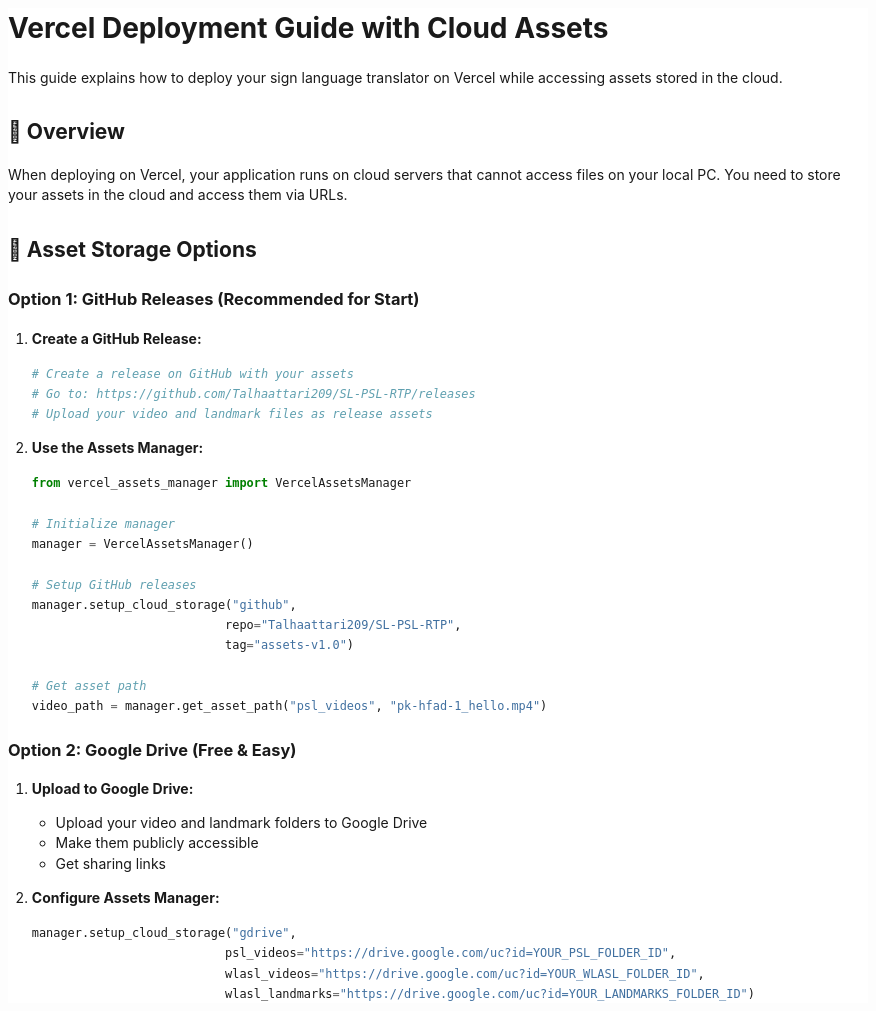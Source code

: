 # Vercel Deployment Guide with Cloud Assets

This guide explains how to deploy your sign language translator on Vercel while accessing assets stored in the cloud.

## 🎯 Overview

When deploying on Vercel, your application runs on cloud servers that cannot access files on your local PC. You need to store your assets in the cloud and access them via URLs.

## 📁 Asset Storage Options

### **Option 1: GitHub Releases (Recommended for Start)**

1. **Create a GitHub Release:**
   ```bash
   # Create a release on GitHub with your assets
   # Go to: https://github.com/Talhaattari209/SL-PSL-RTP/releases
   # Upload your video and landmark files as release assets
   ```

2. **Use the Assets Manager:**
   ```python
   from vercel_assets_manager import VercelAssetsManager
   
   # Initialize manager
   manager = VercelAssetsManager()
   
   # Setup GitHub releases
   manager.setup_cloud_storage("github", 
                              repo="Talhaattari209/SL-PSL-RTP",
                              tag="assets-v1.0")
   
   # Get asset path
   video_path = manager.get_asset_path("psl_videos", "pk-hfad-1_hello.mp4")
   ```

### **Option 2: Google Drive (Free & Easy)**

1. **Upload to Google Drive:**
   - Upload your video and landmark folders to Google Drive
   - Make them publicly accessible
   - Get sharing links

2. **Configure Assets Manager:**
   ```python
   manager.setup_cloud_storage("gdrive",
                              psl_videos="https://drive.google.com/uc?id=YOUR_PSL_FOLDER_ID",
                              wlasl_videos="https://drive.google.com/uc?id=YOUR_WLASL_FOLDER_ID",
                              wlasl_landmarks="https://drive.google.com/uc?id=YOUR_LANDMARKS_FOLDER_ID")
   ```
